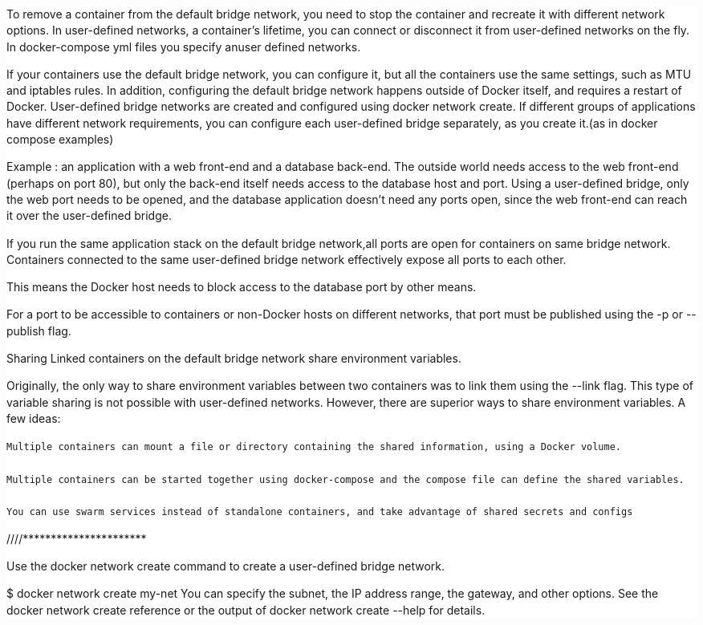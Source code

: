 To remove a container from the default bridge network, you need to stop the container and recreate it with different network options.
In user-defined networks, a container’s lifetime, you can connect or disconnect it from user-defined networks on the fly.
In docker-compose yml files you specify anuser defined networks.

If your containers use the default bridge network, you can configure it, but all the containers use the same settings,
 such as MTU and iptables rules. 
In addition, configuring the default bridge network happens outside of Docker itself, and requires a restart of Docker.
User-defined bridge networks are created and configured using docker network create. If different groups of applications 
have different network requirements, you can configure each user-defined bridge separately, as you create it.(as in docker compose examples)


Example :  an application with a web front-end and a database back-end. 
The outside world needs access to the web front-end (perhaps on port 80), but only the back-end itself needs access 
to the database host and port. Using a user-defined bridge, only the web port needs to be opened, 
and the database application doesn’t need any ports open, since the web front-end can reach it over the user-defined bridge.

If you run the same application stack on the default bridge network,all ports are open for containers on same bridge network.
Containers connected to the same user-defined bridge network effectively expose all ports to each other.


This means the Docker host needs to block access to the database port by other means.

For a port to be accessible to containers or non-Docker hosts on different networks,
 that port must be published using the -p or --publish flag.

 Sharing
Linked containers on the default bridge network share environment variables.

Originally, the only way to share environment variables between two containers was to link them using the --link flag. This type of variable sharing is not possible with user-defined networks. 
However, there are superior ways to share environment variables. A few ideas:

    Multiple containers can mount a file or directory containing the shared information, using a Docker volume.

    Multiple containers can be started together using docker-compose and the compose file can define the shared variables.

    You can use swarm services instead of standalone containers, and take advantage of shared secrets and configs



////**********************

Use the docker network create command to create a user-defined bridge network.

$ docker network create my-net
You can specify the subnet, the IP address range, the gateway, and other options. See the docker network create reference or the output of docker network create --help for details.

